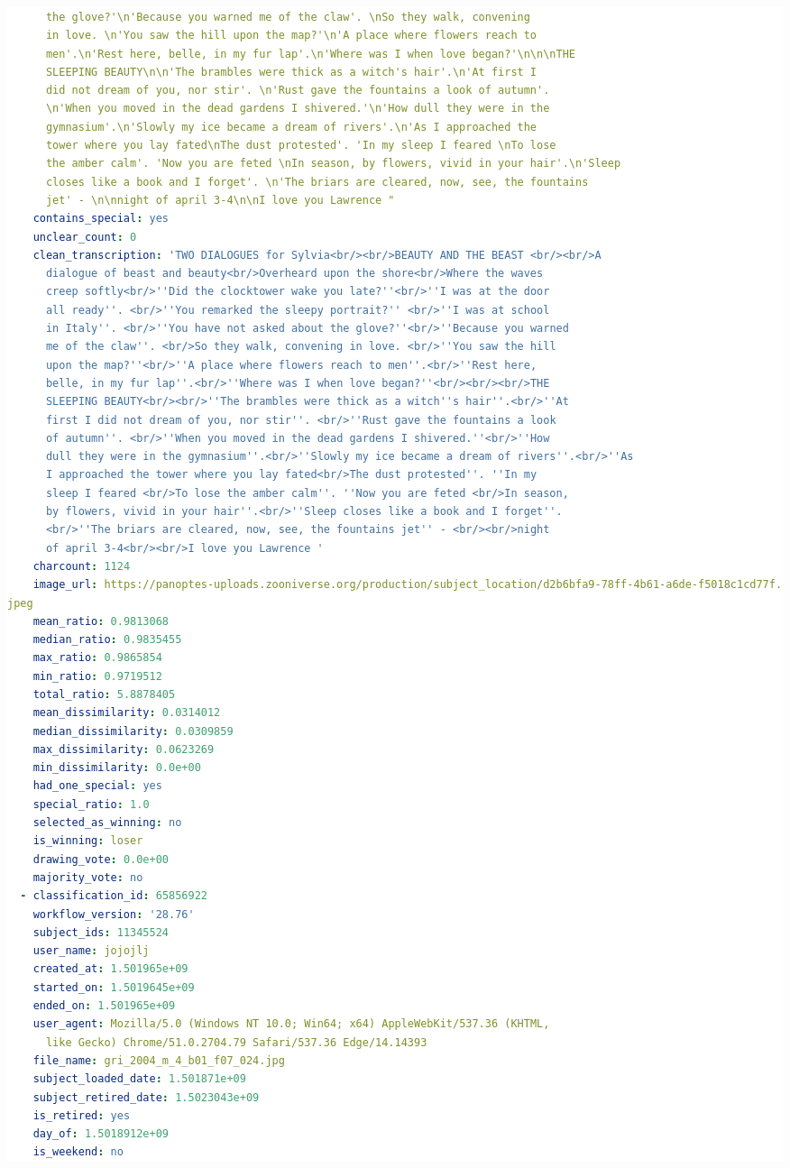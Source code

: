 ```yaml
      the glove?'\n'Because you warned me of the claw'. \nSo they walk, convening
      in love. \n'You saw the hill upon the map?'\n'A place where flowers reach to
      men'.\n'Rest here, belle, in my fur lap'.\n'Where was I when love began?'\n\n\nTHE
      SLEEPING BEAUTY\n\n'The brambles were thick as a witch's hair'.\n'At first I
      did not dream of you, nor stir'. \n'Rust gave the fountains a look of autumn'.
      \n'When you moved in the dead gardens I shivered.'\n'How dull they were in the
      gymnasium'.\n'Slowly my ice became a dream of rivers'.\n'As I approached the
      tower where you lay fated\nThe dust protested'. 'In my sleep I feared \nTo lose
      the amber calm'. 'Now you are feted \nIn season, by flowers, vivid in your hair'.\n'Sleep
      closes like a book and I forget'. \n'The briars are cleared, now, see, the fountains
      jet' - \n\nnight of april 3-4\n\nI love you Lawrence "
    contains_special: yes
    unclear_count: 0
    clean_transcription: 'TWO DIALOGUES for Sylvia<br/><br/>BEAUTY AND THE BEAST <br/><br/>A
      dialogue of beast and beauty<br/>Overheard upon the shore<br/>Where the waves
      creep softly<br/>''Did the clocktower wake you late?''<br/>''I was at the door
      all ready''. <br/>''You remarked the sleepy portrait?'' <br/>''I was at school
      in Italy''. <br/>''You have not asked about the glove?''<br/>''Because you warned
      me of the claw''. <br/>So they walk, convening in love. <br/>''You saw the hill
      upon the map?''<br/>''A place where flowers reach to men''.<br/>''Rest here,
      belle, in my fur lap''.<br/>''Where was I when love began?''<br/><br/><br/>THE
      SLEEPING BEAUTY<br/><br/>''The brambles were thick as a witch''s hair''.<br/>''At
      first I did not dream of you, nor stir''. <br/>''Rust gave the fountains a look
      of autumn''. <br/>''When you moved in the dead gardens I shivered.''<br/>''How
      dull they were in the gymnasium''.<br/>''Slowly my ice became a dream of rivers''.<br/>''As
      I approached the tower where you lay fated<br/>The dust protested''. ''In my
      sleep I feared <br/>To lose the amber calm''. ''Now you are feted <br/>In season,
      by flowers, vivid in your hair''.<br/>''Sleep closes like a book and I forget''.
      <br/>''The briars are cleared, now, see, the fountains jet'' - <br/><br/>night
      of april 3-4<br/><br/>I love you Lawrence '
    charcount: 1124
    image_url: https://panoptes-uploads.zooniverse.org/production/subject_location/d2b6bfa9-78ff-4b61-a6de-f5018c1cd77f.jpeg
    mean_ratio: 0.9813068
    median_ratio: 0.9835455
    max_ratio: 0.9865854
    min_ratio: 0.9719512
    total_ratio: 5.8878405
    mean_dissimilarity: 0.0314012
    median_dissimilarity: 0.0309859
    max_dissimilarity: 0.0623269
    min_dissimilarity: 0.0e+00
    had_one_special: yes
    special_ratio: 1.0
    selected_as_winning: no
    is_winning: loser
    drawing_vote: 0.0e+00
    majority_vote: no
  - classification_id: 65856922
    workflow_version: '28.76'
    subject_ids: 11345524
    user_name: jojojlj
    created_at: 1.501965e+09
    started_on: 1.5019645e+09
    ended_on: 1.501965e+09
    user_agent: Mozilla/5.0 (Windows NT 10.0; Win64; x64) AppleWebKit/537.36 (KHTML,
      like Gecko) Chrome/51.0.2704.79 Safari/537.36 Edge/14.14393
    file_name: gri_2004_m_4_b01_f07_024.jpg
    subject_loaded_date: 1.501871e+09
    subject_retired_date: 1.5023043e+09
    is_retired: yes
    day_of: 1.5018912e+09
    is_weekend: no
```